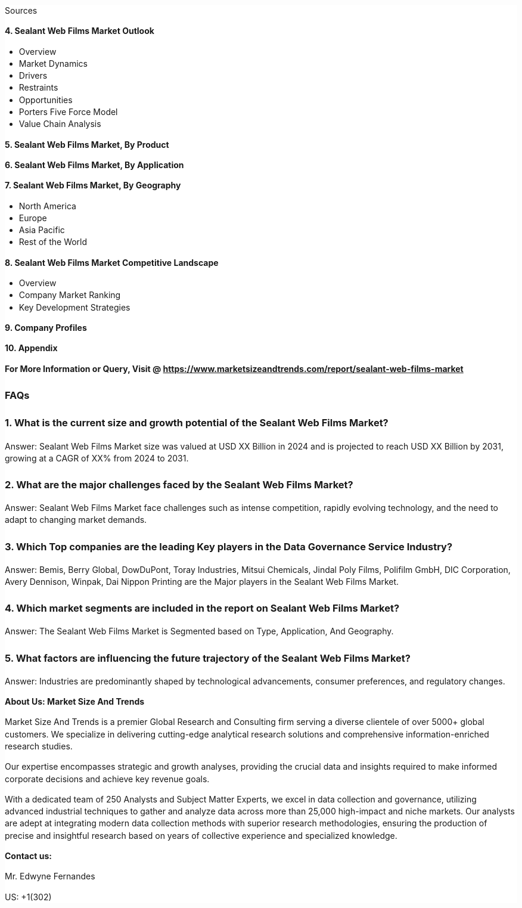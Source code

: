 Sources</span></li></ul></div><div class="" data-test-id=""><p><strong><span class="">4. Sealant Web Films Market Outlook</span></strong></p></div><div class="" data-test-id=""><ul><li><span class="">Overview</span></li><li><span class="">Market Dynamics</span></li><li><span class="">Drivers</span></li><li><span class="">Restraints</span></li><li><span class="">Opportunities</span></li><li><span class="">Porters Five Force Model</span></li><li><span class="">Value Chain Analysis</span></li></ul></div><div class="" data-test-id=""><p><strong><span class="">5. Sealant Web Films Market, By Product</span></strong></p></div><div class="" data-test-id=""><p><strong><span class="">6. Sealant Web Films Market, By Application</span></strong></p></div><div class="" data-test-id=""><p><strong><span class="">7. Sealant Web Films Market, By Geography</span></strong></p></div><div class="" data-test-id=""><ul><li><span class="">North America</span></li><li><span class="">Europe</span></li><li><span class="">Asia Pacific</span></li><li><span class="">Rest of the World</span></li></ul></div><div class="" data-test-id=""><p><strong><span class="">8. Sealant Web Films Market Competitive Landscape</span></strong></p></div><div class="" data-test-id=""><ul><li><span class="">Overview</span></li><li><span class="">Company Market Ranking</span></li><li><span class="">Key Development Strategies</span></li></ul></div><div class="" data-test-id=""><p><strong><span class="">9. Company Profiles</span></strong></p></div><div class="" data-test-id=""><p><strong><span class="">10. Appendix</span></strong></p></div><div class="" data-test-id=""><p><strong><span class="">For More Information or Query, Visit @ <a href="https://www.marketsizeandtrends.com/report/sealant-web-films-market" target="_blank">https://www.marketsizeandtrends.com/report/sealant-web-films-market</a></span></strong></p></div><div class="" data-test-id=""><div class="article-main__content" data-test-id="publishing-text-block"><h3><strong><span class="">FAQs</span></strong></h3></div><div class="article-main__content" data-test-id="publishing-text-block"><h3><span class="">1. What is the current size and growth potential of the Sealant Web Films Market?</span></h3></div><div class="article-main__content" data-test-id="publishing-text-block"><p><span class="font-[700]">Answer</span><span class="">: Sealant Web Films Market size was valued at USD XX Billion in 2024 and is projected to reach USD XX Billion by 2031, growing at a CAGR of XX% from 2024 to 2031.</span></p></div><div class="article-main__content" data-test-id="publishing-text-block"><h3><span class="">2. What are the major challenges faced by the Sealant Web Films Market?</span></h3></div><div class="article-main__content" data-test-id="publishing-text-block"><p><span class="font-[700]">Answer</span><span class="">: Sealant Web Films Market face challenges such as intense competition, rapidly evolving technology, and the need to adapt to changing market demands.</span></p></div><div class="article-main__content" data-test-id="publishing-text-block"><h3><span class="">3. Which Top companies are the leading Key players in the Data Governance Service Industry?</span></h3></div><div class="article-main__content" data-test-id="publishing-text-block"><p><span class="font-[700]">Answer</span><span class="">: Bemis, Berry Global, DowDuPont, Toray Industries, Mitsui Chemicals, Jindal Poly Films, Polifilm GmbH, DIC Corporation, Avery Dennison, Winpak, Dai Nippon Printing are the Major players in the Sealant Web Films Market.</span></p></div><div class="article-main__content" data-test-id="publishing-text-block"><h3><span class="">4. Which market segments are included in the report on Sealant Web Films Market?</span></h3></div><div class="article-main__content" data-test-id="publishing-text-block"><p><span class="font-[700]">Answer</span><span class="">: The Sealant Web Films Market is Segmented based on Type, Application, And Geography.</span></p></div><div class="article-main__content" data-test-id="publishing-text-block"><h3><span class="">5. What factors are influencing the future trajectory of the Sealant Web Films Market?</span></h3></div><div class="article-main__content" data-test-id="publishing-text-block"><p><span class="font-[700]">Answer:</span><span class="">&nbsp;Industries are predominantly shaped by technological advancements, consumer preferences, and regulatory changes.</span></p></div><p><strong><span class="">About Us: Market Size And Trends</span></strong></p></div><div class="" data-test-id=""><p><span class="">Market Size And Trends is a premier Global Research and Consulting firm serving a diverse clientele of over 5000+ global customers. We specialize in delivering cutting-edge analytical research solutions and comprehensive information-enriched research studies.</span></p></div><div class="" data-test-id=""><p><span class="">Our expertise encompasses strategic and growth analyses, providing the crucial data and insights required to make informed corporate decisions and achieve key revenue goals.</span></p></div><div class="" data-test-id=""><p><span class="">With a dedicated team of 250 Analysts and Subject Matter Experts, we excel in data collection and governance, utilizing advanced industrial techniques to gather and analyze data across more than 25,000 high-impact and niche markets. Our analysts are adept at integrating modern data collection methods with superior research methodologies, ensuring the production of precise and insightful research based on years of collective experience and specialized knowledge.</span></p></div><div class="" data-test-id=""><p><strong><span class="">Contact us:</span></strong></p></div><div class="" data-test-id=""><p><span class="">Mr. Edwyne Fernandes</span></p></div><div class="" data-test-id=""><p><span class="">US: +1(302)